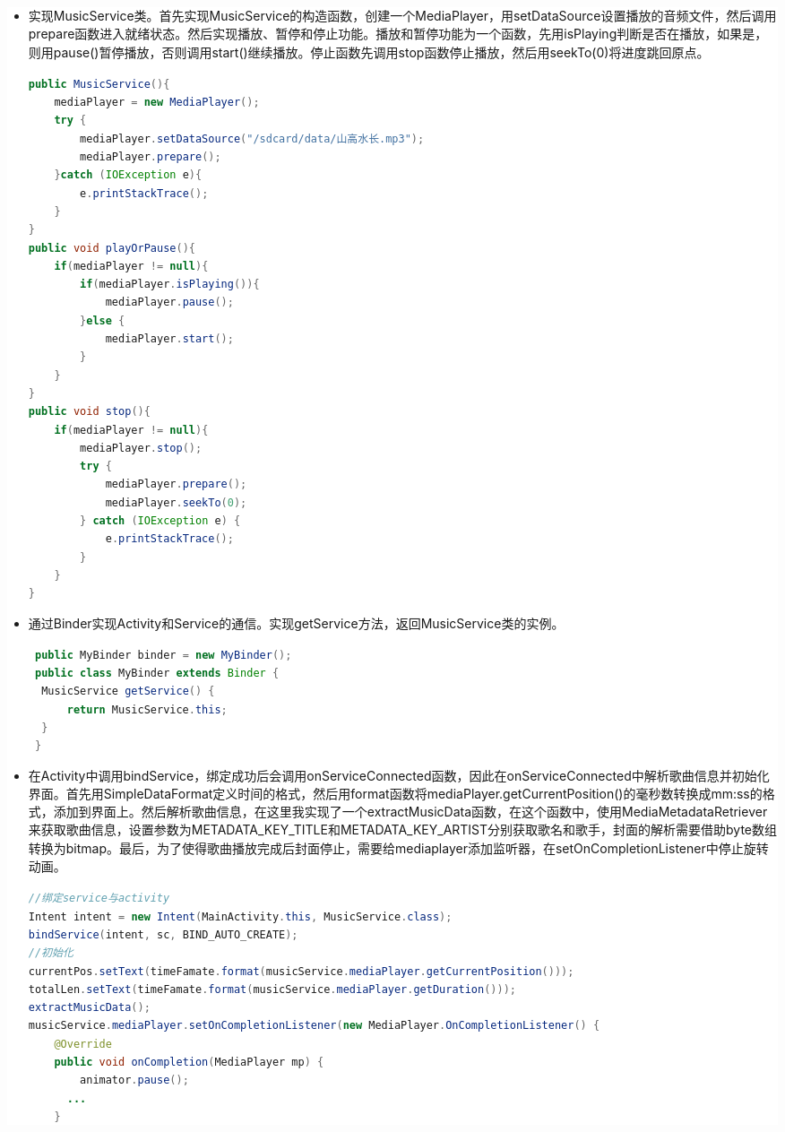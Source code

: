 - 实现MusicService类。首先实现MusicService的构造函数，创建一个MediaPlayer，用setDataSource设置播放的音频文件，然后调用prepare函数进入就绪状态。然后实现播放、暂停和停止功能。播放和暂停功能为一个函数，先用isPlaying判断是否在播放，如果是，则用pause()暂停播放，否则调用start()继续播放。停止函数先调用stop函数停止播放，然后用seekTo(0)将进度跳回原点。

  ````java
  public MusicService(){
      mediaPlayer = new MediaPlayer();
      try {
          mediaPlayer.setDataSource("/sdcard/data/山高水长.mp3");
          mediaPlayer.prepare();
      }catch (IOException e){
          e.printStackTrace();
      }
  }
  public void playOrPause(){
      if(mediaPlayer != null){
          if(mediaPlayer.isPlaying()){
              mediaPlayer.pause();
          }else {
              mediaPlayer.start();
          }
      }
  }
  public void stop(){
      if(mediaPlayer != null){
          mediaPlayer.stop();
          try {
              mediaPlayer.prepare();
              mediaPlayer.seekTo(0);
          } catch (IOException e) {
              e.printStackTrace();
          }
      }
  }
  ````

- 通过Binder实现Activity和Service的通信。实现getService方法，返回MusicService类的实例。

  ````java
   public MyBinder binder = new MyBinder();
   public class MyBinder extends Binder {
   	MusicService getService() {
   		return MusicService.this;
   	}
   }
  ````

- 在Activity中调用bindService，绑定成功后会调用onServiceConnected函数，因此在onServiceConnected中解析歌曲信息并初始化界面。首先用SimpleDataFormat定义时间的格式，然后用format函数将mediaPlayer.getCurrentPosition()的毫秒数转换成mm:ss的格式，添加到界面上。然后解析歌曲信息，在这里我实现了一个extractMusicData函数，在这个函数中，使用MediaMetadataRetriever来获取歌曲信息，设置参数为METADATA_KEY_TITLE和METADATA_KEY_ARTIST分别获取歌名和歌手，封面的解析需要借助byte数组转换为bitmap。最后，为了使得歌曲播放完成后封面停止，需要给mediaplayer添加监听器，在setOnCompletionListener中停止旋转动画。

  ````java
  //绑定service与activity
  Intent intent = new Intent(MainActivity.this, MusicService.class);
  bindService(intent, sc, BIND_AUTO_CREATE);
  //初始化
  currentPos.setText(timeFamate.format(musicService.mediaPlayer.getCurrentPosition()));
  totalLen.setText(timeFamate.format(musicService.mediaPlayer.getDuration()));
  extractMusicData();
  musicService.mediaPlayer.setOnCompletionListener(new MediaPlayer.OnCompletionListener() {
      @Override
      public void onCompletion(MediaPlayer mp) {
          animator.pause();
  		...
      }
  ````